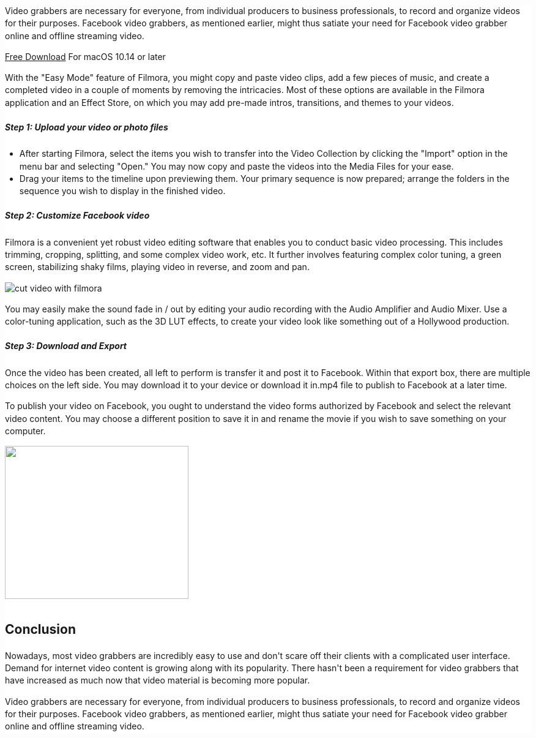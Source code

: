 Video grabbers are necessary for everyone, from individual producers to business professionals, to record and organize videos for their purposes. Facebook video grabbers, as mentioned earlier, might thus satiate your need for Facebook video grabber online and offline streaming video.

[Free Download](https://tools.techidaily.com/wondershare/filmora/download/) For macOS 10.14 or later

With the "Easy Mode" feature of Filmora, you might copy and paste video clips, add a few pieces of music, and create a completed video in a couple of moments by removing the intricacies. Most of these options are available in the Filmora application and an Effect Store, on which you may add pre-made intros, transitions, and themes to your videos.

##### Step 1: Upload your video or photo files

* After starting Filmora, select the items you wish to transfer into the Video Collection by clicking the "Import" option in the menu bar and selecting "Open." You may now copy and paste the videos into the Media Files for your ease.
* Drag your items to the timeline upon previewing them. Your primary sequence is now prepared; arrange the folders in the sequence you wish to display in the finished video.

##### Step 2: Customize Facebook video

Filmora is a convenient yet robust video editing software that enables you to conduct basic video processing. This includes trimming, cropping, splitting, and some complex video work, etc. It further involves featuring complex color tuning, a green screen, stabilizing shaky films, playing video in reverse, and zoom and pan.

![cut video with filmora](https://images.wondershare.com/filmora/guide/cut-video-mac-02.jpg)

You may easily make the sound fade in / out by editing your audio recording with the Audio Amplifier and Audio Mixer. Use a color-tuning application, such as the 3D LUT effects, to create your video look like something out of a Hollywood production.

##### Step 3: Download and Export

Once the video has been created, all left to perform is transfer it and post it to Facebook. Within that export box, there are multiple choices on the left side. You may download it to your device or download it in.mp4 file to publish to Facebook at a later time.

To publish your video on Facebook, you ought to understand the video forms authorized by Facebook and select the relevant video content. You may choose a different position to save it in and rename the movie if you wish to save something on your computer.


<a href="https://boody-eco-wear.pxf.io/c/5597632/1567905/13846" target="_top" id="1567905"><img src="//a.impactradius-go.com/display-ad/13846-1567905" border="0" alt="" width="300" height="250"/></a><img height="0" width="0" src="https://imp.pxf.io/i/5597632/1567905/13846" style="position:absolute;visibility:hidden;" border="0" />

## Conclusion

Nowadays, most video grabbers are incredibly easy to use and don't scare off their clients with a complicated user interface. Demand for internet video content is growing along with its popularity. There hasn't been a requirement for video grabbers that have increased as much now that video material is becoming more popular.

Video grabbers are necessary for everyone, from individual producers to business professionals, to record and organize videos for their purposes. Facebook video grabbers, as mentioned earlier, might thus satiate your need for Facebook video grabber online and offline streaming video.
